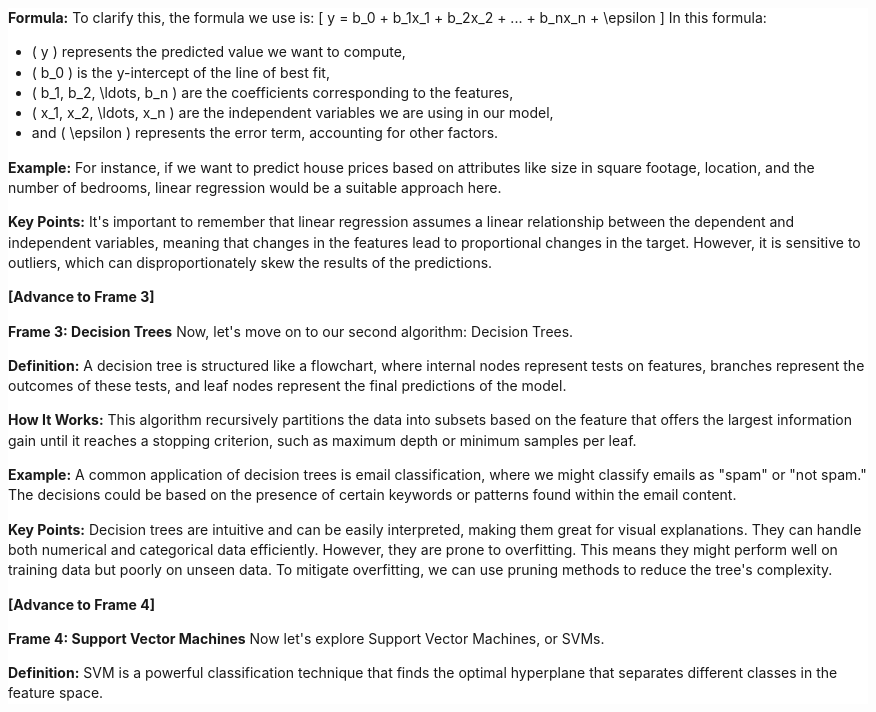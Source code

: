 **Formula:**
To clarify this, the formula we use is: 
\[ 
y = b_0 + b_1x_1 + b_2x_2 + ... + b_nx_n + \epsilon 
\]
In this formula:
- \( y \) represents the predicted value we want to compute,
- \( b_0 \) is the y-intercept of the line of best fit,
- \( b_1, b_2, \ldots, b_n \) are the coefficients corresponding to the features,
- \( x_1, x_2, \ldots, x_n \) are the independent variables we are using in our model,
- and \( \epsilon \) represents the error term, accounting for other factors.

**Example:**
For instance, if we want to predict house prices based on attributes like size in square footage, location, and the number of bedrooms, linear regression would be a suitable approach here.

**Key Points:**
It's important to remember that linear regression assumes a linear relationship between the dependent and independent variables, meaning that changes in the features lead to proportional changes in the target. However, it is sensitive to outliers, which can disproportionately skew the results of the predictions.

**[Advance to Frame 3]**

**Frame 3: Decision Trees**
Now, let's move on to our second algorithm: Decision Trees.

**Definition:**
A decision tree is structured like a flowchart, where internal nodes represent tests on features, branches represent the outcomes of these tests, and leaf nodes represent the final predictions of the model.

**How It Works:**
This algorithm recursively partitions the data into subsets based on the feature that offers the largest information gain until it reaches a stopping criterion, such as maximum depth or minimum samples per leaf. 

**Example:**
A common application of decision trees is email classification, where we might classify emails as "spam" or "not spam." The decisions could be based on the presence of certain keywords or patterns found within the email content.

**Key Points:**
Decision trees are intuitive and can be easily interpreted, making them great for visual explanations. They can handle both numerical and categorical data efficiently. However, they are prone to overfitting. This means they might perform well on training data but poorly on unseen data. To mitigate overfitting, we can use pruning methods to reduce the tree's complexity.

**[Advance to Frame 4]**

**Frame 4: Support Vector Machines**
Now let's explore Support Vector Machines, or SVMs.

**Definition:**
SVM is a powerful classification technique that finds the optimal hyperplane that separates different classes in the feature space.
